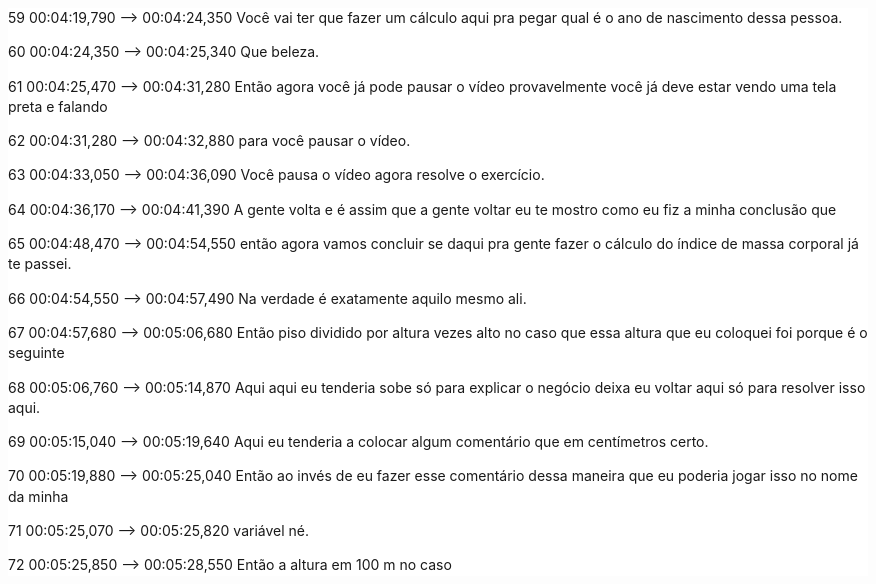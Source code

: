 59
00:04:19,790 --> 00:04:24,350
Você vai ter que fazer um cálculo aqui pra pegar qual é o ano de nascimento dessa pessoa.

60
00:04:24,350 --> 00:04:25,340
Que beleza.

61
00:04:25,470 --> 00:04:31,280
Então agora você já pode pausar o vídeo provavelmente você já deve estar vendo uma tela preta e falando

62
00:04:31,280 --> 00:04:32,880
para você pausar o vídeo.

63
00:04:33,050 --> 00:04:36,090
Você pausa o vídeo agora resolve o exercício.

64
00:04:36,170 --> 00:04:41,390
A gente volta e é assim que a gente voltar eu te mostro como eu fiz a minha conclusão que

65
00:04:48,470 --> 00:04:54,550
então agora vamos concluir se daqui pra gente fazer o cálculo do índice de massa corporal já te passei.

66
00:04:54,550 --> 00:04:57,490
Na verdade é exatamente aquilo mesmo ali.

67
00:04:57,680 --> 00:05:06,680
Então piso dividido por altura vezes alto no caso que essa altura que eu coloquei foi porque é o seguinte

68
00:05:06,760 --> 00:05:14,870
Aqui aqui eu tenderia sobe só para explicar o negócio deixa eu voltar aqui só para resolver isso aqui.

69
00:05:15,040 --> 00:05:19,640
Aqui eu tenderia a colocar algum comentário que em centímetros certo.

70
00:05:19,880 --> 00:05:25,040
Então ao invés de eu fazer esse comentário dessa maneira que eu poderia jogar isso no nome da minha

71
00:05:25,070 --> 00:05:25,820
variável né.

72
00:05:25,850 --> 00:05:28,550
Então a altura em 100 m no caso
